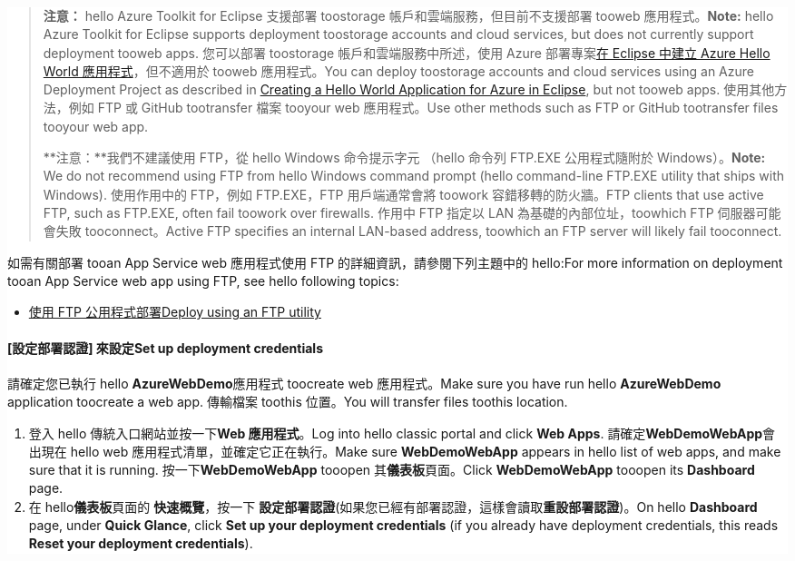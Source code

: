 > <span data-ttu-id="52c33-284">**注意：** hello Azure Toolkit for Eclipse 支援部署 toostorage 帳戶和雲端服務，但目前不支援部署 tooweb 應用程式。</span><span class="sxs-lookup"><span data-stu-id="52c33-284">**Note:** hello Azure Toolkit for Eclipse supports deployment toostorage accounts and cloud services, but does not currently support deployment tooweb apps.</span></span> <span data-ttu-id="52c33-285">您可以部署 toostorage 帳戶和雲端服務中所述，使用 Azure 部署專案[在 Eclipse 中建立 Azure Hello World 應用程式](http://msdn.microsoft.com/library/azure/hh690944.aspx)，但不適用於 tooweb 應用程式。</span><span class="sxs-lookup"><span data-stu-id="52c33-285">You can deploy toostorage accounts and cloud services using an Azure Deployment Project as described in [Creating a Hello World Application for Azure in Eclipse](http://msdn.microsoft.com/library/azure/hh690944.aspx), but not tooweb apps.</span></span> <span data-ttu-id="52c33-286">使用其他方法，例如 FTP 或 GitHub tootransfer 檔案 tooyour web 應用程式。</span><span class="sxs-lookup"><span data-stu-id="52c33-286">Use other methods such as FTP or GitHub tootransfer files tooyour web app.</span></span>
> 
> <span data-ttu-id="52c33-287">**注意：**我們不建議使用 FTP，從 hello Windows 命令提示字元 （hello 命令列 FTP.EXE 公用程式隨附於 Windows）。</span><span class="sxs-lookup"><span data-stu-id="52c33-287">**Note:** We do not recommend using FTP from hello Windows command prompt (hello command-line FTP.EXE utility that ships with Windows).</span></span> <span data-ttu-id="52c33-288">使用作用中的 FTP，例如 FTP.EXE，FTP 用戶端通常會將 toowork 容錯移轉的防火牆。</span><span class="sxs-lookup"><span data-stu-id="52c33-288">FTP clients that use active FTP, such as FTP.EXE, often fail toowork over firewalls.</span></span> <span data-ttu-id="52c33-289">作用中 FTP 指定以 LAN 為基礎的內部位址，toowhich FTP 伺服器可能會失敗 tooconnect。</span><span class="sxs-lookup"><span data-stu-id="52c33-289">Active FTP specifies an internal LAN-based address, toowhich an FTP server will likely fail tooconnect.</span></span>
> 
> 

<span data-ttu-id="52c33-290">如需有關部署 tooan App Service web 應用程式使用 FTP 的詳細資訊，請參閱下列主題中的 hello:</span><span class="sxs-lookup"><span data-stu-id="52c33-290">For more information on deployment tooan App Service web app using FTP, see hello following topics:</span></span>

* [<span data-ttu-id="52c33-291">使用 FTP 公用程式部署</span><span class="sxs-lookup"><span data-stu-id="52c33-291">Deploy using an FTP utility</span></span>](web-sites-deploy.md)

#### <a name="set-up-deployment-credentials"></a><span data-ttu-id="52c33-292">[設定部署認證] 來設定</span><span class="sxs-lookup"><span data-stu-id="52c33-292">Set up deployment credentials</span></span>
<span data-ttu-id="52c33-293">請確定您已執行 hello **AzureWebDemo**應用程式 toocreate web 應用程式。</span><span class="sxs-lookup"><span data-stu-id="52c33-293">Make sure you have run hello **AzureWebDemo** application toocreate a web app.</span></span> <span data-ttu-id="52c33-294">傳輸檔案 toothis 位置。</span><span class="sxs-lookup"><span data-stu-id="52c33-294">You will transfer files toothis location.</span></span>

1. <span data-ttu-id="52c33-295">登入 hello 傳統入口網站並按一下**Web 應用程式**。</span><span class="sxs-lookup"><span data-stu-id="52c33-295">Log into hello classic portal and click **Web Apps**.</span></span> <span data-ttu-id="52c33-296">請確定**WebDemoWebApp**會出現在 hello web 應用程式清單，並確定它正在執行。</span><span class="sxs-lookup"><span data-stu-id="52c33-296">Make sure **WebDemoWebApp** appears in hello list of web apps, and make sure that it is running.</span></span> <span data-ttu-id="52c33-297">按一下**WebDemoWebApp** tooopen 其**儀表板**頁面。</span><span class="sxs-lookup"><span data-stu-id="52c33-297">Click **WebDemoWebApp** tooopen its **Dashboard** page.</span></span>
2. <span data-ttu-id="52c33-298">在 hello**儀表板**頁面的 **快速概覽**，按一下 **設定部署認證**(如果您已經有部署認證，這樣會讀取**重設部署認證**)。</span><span class="sxs-lookup"><span data-stu-id="52c33-298">On hello **Dashboard** page, under **Quick Glance**, click **Set up your deployment credentials** (if you already have deployment credentials, this reads **Reset your deployment credentials**).</span></span>
   

[1]: ./media/java-create-azure-website-using-java-sdk/eclipse-maven-repositories-rebuild-index.png
[2]: ./media/java-create-azure-website-using-java-sdk/eclipse-new-java-class.png
[3]: ./media/java-create-azure-website-using-java-sdk/eclipse-new-dynamic-web-project.png
[4]: ./media/java-create-azure-website-using-java-sdk/eclipse-java-build-path.png
[5]: ./media/java-create-azure-website-using-java-sdk/eclipse-targeted-runtimes-tomcat-server.png
[6]: ./media/java-create-azure-website-using-java-sdk/eclipse-targeted-runtimes-properties-page.png
[7]: ./media/java-create-azure-website-using-java-sdk/eclipse-run-on-server.png
[8]: ./media/java-create-azure-website-using-java-sdk/kudu-console-drag-drop.png
[9]: ./media/java-create-azure-website-using-java-sdk/kudu-console-jsphello-war-1.png
[10]: ./media/java-create-azure-website-using-java-sdk/kudu-console-jsphello-war-2.png
[Azure App Service]: http://go.microsoft.com/fwlink/?LinkId=529714
[Web Platform Installer]: http://go.microsoft.com/fwlink/?LinkID=252838
[Azure Toolkit for Eclipse]: https://msdn.microsoft.com/library/azure/hh690946.aspx
[Azure classic portal]: https://manage.windowsazure.com
[What is an Azure AD directory]: http://technet.microsoft.com/library/jj573650.aspx